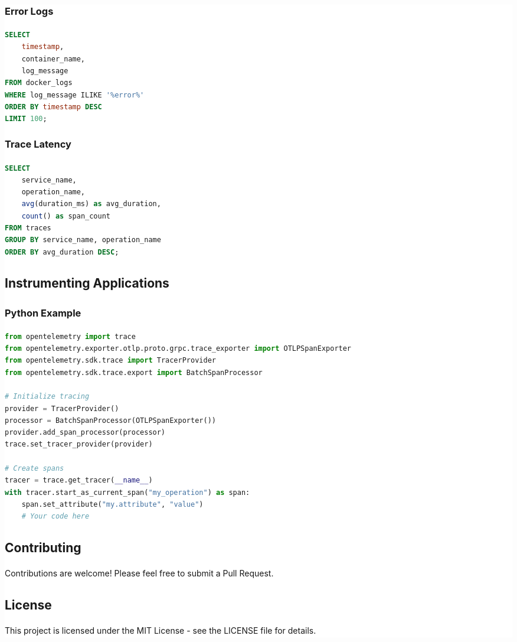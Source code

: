 ### Error Logs
```sql
SELECT 
    timestamp,
    container_name,
    log_message
FROM docker_logs
WHERE log_message ILIKE '%error%'
ORDER BY timestamp DESC
LIMIT 100;
```

### Trace Latency
```sql
SELECT 
    service_name,
    operation_name,
    avg(duration_ms) as avg_duration,
    count() as span_count
FROM traces
GROUP BY service_name, operation_name
ORDER BY avg_duration DESC;
```

## Instrumenting Applications

### Python Example
```python
from opentelemetry import trace
from opentelemetry.exporter.otlp.proto.grpc.trace_exporter import OTLPSpanExporter
from opentelemetry.sdk.trace import TracerProvider
from opentelemetry.sdk.trace.export import BatchSpanProcessor

# Initialize tracing
provider = TracerProvider()
processor = BatchSpanProcessor(OTLPSpanExporter())
provider.add_span_processor(processor)
trace.set_tracer_provider(provider)

# Create spans
tracer = trace.get_tracer(__name__)
with tracer.start_as_current_span("my_operation") as span:
    span.set_attribute("my.attribute", "value")
    # Your code here
```

## Contributing

Contributions are welcome! Please feel free to submit a Pull Request.

## License

This project is licensed under the MIT License - see the LICENSE file for details.
